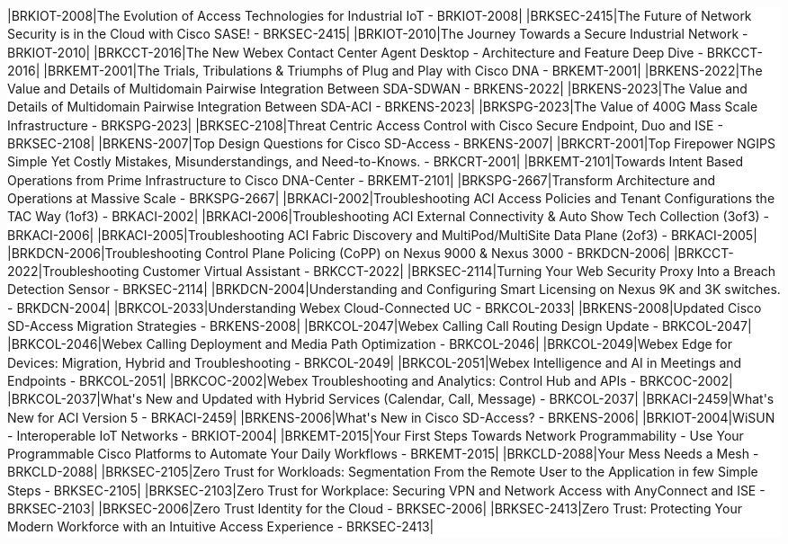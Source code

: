 |BRKIOT-2008|The Evolution of Access Technologies for Industrial IoT - BRKIOT-2008|
|BRKSEC-2415|The Future of Network Security is in the Cloud with Cisco SASE! - BRKSEC-2415|
|BRKIOT-2010|The Journey Towards a Secure Industrial Network - BRKIOT-2010|
|BRKCCT-2016|The New Webex Contact Center Agent Desktop - Architecture and Feature Deep Dive - BRKCCT-2016|
|BRKEMT-2001|The Trials, Tribulations & Triumphs of Plug and Play with Cisco DNA - BRKEMT-2001|
|BRKENS-2022|The Value and Details of Multidomain Pairwise Integration Between SDA-SDWAN - BRKENS-2022|
|BRKENS-2023|The Value and Details of Multidomain Pairwise Integration Between SDA-ACI - BRKENS-2023|
|BRKSPG-2023|The Value of 400G Mass Scale Infrastructure - BRKSPG-2023|
|BRKSEC-2108|Threat Centric Access Control with Cisco Secure Endpoint, Duo and ISE - BRKSEC-2108|
|BRKENS-2007|Top Design Questions for Cisco SD-Access - BRKENS-2007|
|BRKCRT-2001|Top Firepower NGIPS Simple Yet Costly Mistakes, Misunderstandings, and Need-to-Knows. - BRKCRT-2001|
|BRKEMT-2101|Towards Intent Based Operations from Prime Infrastructure to Cisco DNA-Center - BRKEMT-2101|
|BRKSPG-2667|Transform Architecture and Operations at Massive Scale - BRKSPG-2667|
|BRKACI-2002|Troubleshooting ACI Access Policies and Tenant Configurations the TAC Way (1of3) - BRKACI-2002|
|BRKACI-2006|Troubleshooting ACI External Connectivity & Auto Show Tech Collection (3of3) - BRKACI-2006|
|BRKACI-2005|Troubleshooting ACI Fabric Discovery and MultiPod/MultiSite Data Plane (2of3) - BRKACI-2005|
|BRKDCN-2006|Troubleshooting Control Plane Policing (CoPP) on Nexus 9000 & Nexus 3000	 - BRKDCN-2006|
|BRKCCT-2022|Troubleshooting Customer Virtual Assistant - BRKCCT-2022|
|BRKSEC-2114|Turning Your Web Security Proxy Into a Breach Detection Sensor - BRKSEC-2114|
|BRKDCN-2004|Understanding and Configuring Smart Licensing on Nexus 9K and 3K switches.	 - BRKDCN-2004|
|BRKCOL-2033|Understanding Webex Cloud-Connected UC - BRKCOL-2033|
|BRKENS-2008|Updated Cisco SD-Access Migration Strategies - BRKENS-2008|
|BRKCOL-2047|Webex Calling Call Routing Design Update - BRKCOL-2047|
|BRKCOL-2046|Webex Calling Deployment and Media Path Optimization - BRKCOL-2046|
|BRKCOL-2049|Webex Edge for Devices: Migration, Hybrid and Troubleshooting - BRKCOL-2049|
|BRKCOL-2051|Webex Intelligence and AI in Meetings and Endpoints - BRKCOL-2051|
|BRKCOC-2002|Webex Troubleshooting and Analytics: Control Hub and APIs - BRKCOC-2002|
|BRKCOL-2037|What's New and Updated with Hybrid Services (Calendar, Call, Message) - BRKCOL-2037|
|BRKACI-2459|What's New for ACI Version 5 - BRKACI-2459|
|BRKENS-2006|What's New in Cisco SD-Access? - BRKENS-2006|
|BRKIOT-2004|WiSUN - Interoperable IoT Networks - BRKIOT-2004|
|BRKEMT-2015|Your First Steps Towards Network Programmability - Use Your Programmable Cisco Platforms to Automate Your Daily Workflows - BRKEMT-2015|
|BRKCLD-2088|Your Mess Needs a Mesh - BRKCLD-2088|
|BRKSEC-2105|Zero Trust for Workloads: Segmentation From the Remote User to the Application in few Simple Steps - BRKSEC-2105|
|BRKSEC-2103|Zero Trust for Workplace: Securing VPN and Network Access with AnyConnect and ISE - BRKSEC-2103|
|BRKSEC-2006|Zero Trust Identity for the Cloud - BRKSEC-2006|
|BRKSEC-2413|Zero Trust: Protecting Your Modern Workforce with an Intuitive Access Experience - BRKSEC-2413|